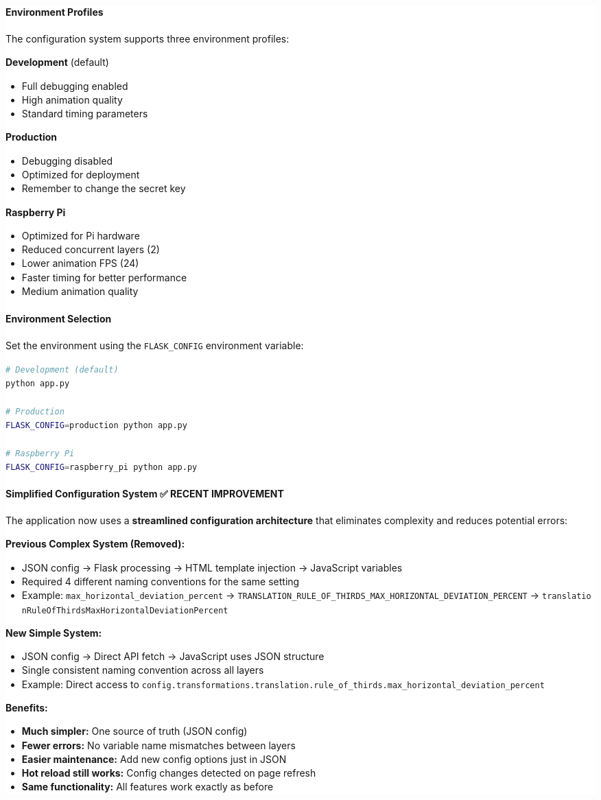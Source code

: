 
#### Environment Profiles

The configuration system supports three environment profiles:

**Development** (default)
- Full debugging enabled
- High animation quality
- Standard timing parameters

**Production**
- Debugging disabled
- Optimized for deployment
- Remember to change the secret key

**Raspberry Pi**
- Optimized for Pi hardware
- Reduced concurrent layers (2)
- Lower animation FPS (24)
- Faster timing for better performance
- Medium animation quality

#### Environment Selection

Set the environment using the `FLASK_CONFIG` environment variable:
```bash
# Development (default)
python app.py

# Production
FLASK_CONFIG=production python app.py

# Raspberry Pi
FLASK_CONFIG=raspberry_pi python app.py
```

#### Simplified Configuration System ✅ RECENT IMPROVEMENT

The application now uses a **streamlined configuration architecture** that eliminates complexity and reduces potential errors:

**Previous Complex System (Removed):**
- JSON config → Flask processing → HTML template injection → JavaScript variables
- Required 4 different naming conventions for the same setting
- Example: `max_horizontal_deviation_percent` → `TRANSLATION_RULE_OF_THIRDS_MAX_HORIZONTAL_DEVIATION_PERCENT` → `translationRuleOfThirdsMaxHorizontalDeviationPercent`

**New Simple System:**
- JSON config → Direct API fetch → JavaScript uses JSON structure
- Single consistent naming convention across all layers
- Example: Direct access to `config.transformations.translation.rule_of_thirds.max_horizontal_deviation_percent`

**Benefits:**
- **Much simpler:** One source of truth (JSON config)
- **Fewer errors:** No variable name mismatches between layers
- **Easier maintenance:** Add new config options just in JSON
- **Hot reload still works:** Config changes detected on page refresh
- **Same functionality:** All features work exactly as before
